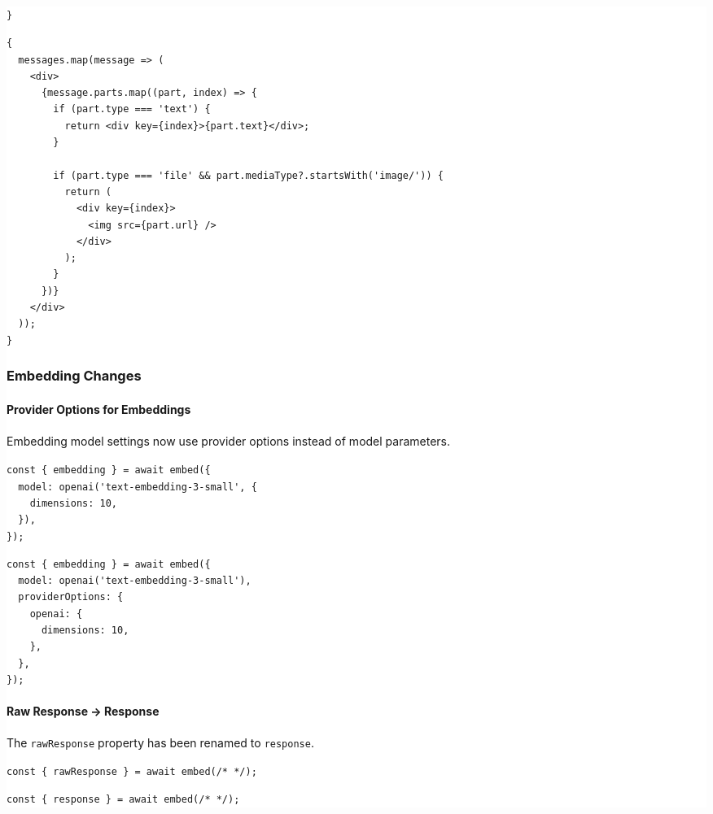 ```tsx
}
```
```tsx
{
  messages.map(message => (
    <div>
      {message.parts.map((part, index) => {
        if (part.type === 'text') {
          return <div key={index}>{part.text}</div>;
        }

        if (part.type === 'file' && part.mediaType?.startsWith('image/')) {
          return (
            <div key={index}>
              <img src={part.url} />
            </div>
          );
        }
      })}
    </div>
  ));
}
```

### Embedding Changes

#### Provider Options for Embeddings

Embedding model settings now use provider options instead of model parameters.

```tsx
const { embedding } = await embed({
  model: openai('text-embedding-3-small', {
    dimensions: 10,
  }),
});
```
```tsx
const { embedding } = await embed({
  model: openai('text-embedding-3-small'),
  providerOptions: {
    openai: {
      dimensions: 10,
    },
  },
});
```

#### Raw Response → Response

The `rawResponse` property has been renamed to `response`.

```tsx
const { rawResponse } = await embed(/* */);
```
```tsx
const { response } = await embed(/* */);
```
